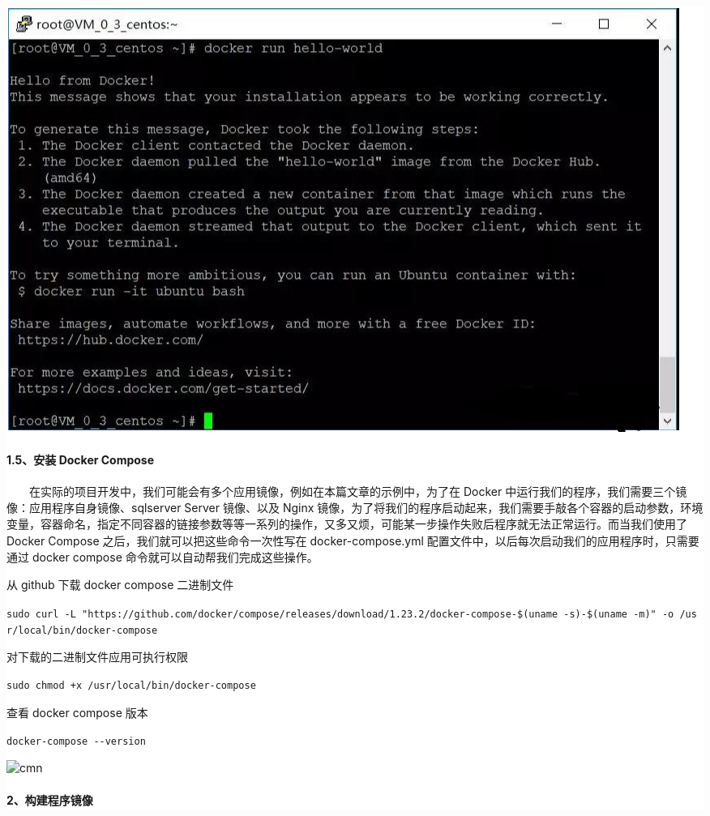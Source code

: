 ![cmn](./../img/c_sqlserver_nginx2.png)

#### 1.5、安装 Docker Compose

　　在实际的项目开发中，我们可能会有多个应用镜像，例如在本篇文章的示例中，为了在 Docker 中运行我们的程序，我们需要三个镜像：应用程序自身镜像、sqlserver Server 镜像、以及 Nginx 镜像，为了将我们的程序启动起来，我们需要手敲各个容器的启动参数，环境变量，容器命名，指定不同容器的链接参数等等一系列的操作，又多又烦，可能某一步操作失败后程序就无法正常运行。而当我们使用了 Docker Compose 之后，我们就可以把这些命令一次性写在 docker-compose.yml 配置文件中，以后每次启动我们的应用程序时，只需要通过 docker compose 命令就可以自动帮我们完成这些操作。

从 github 下载 docker compose 二进制文件
```
sudo curl -L "https://github.com/docker/compose/releases/download/1.23.2/docker-compose-$(uname -s)-$(uname -m)" -o /usr/local/bin/docker-compose
```
对下载的二进制文件应用可执行权限
```
sudo chmod +x /usr/local/bin/docker-compose
```
查看 docker compose 版本
```
docker-compose --version
```

![cmn](./../img/c_sqlserver_nginx3.png)

#### 2、构建程序镜像
